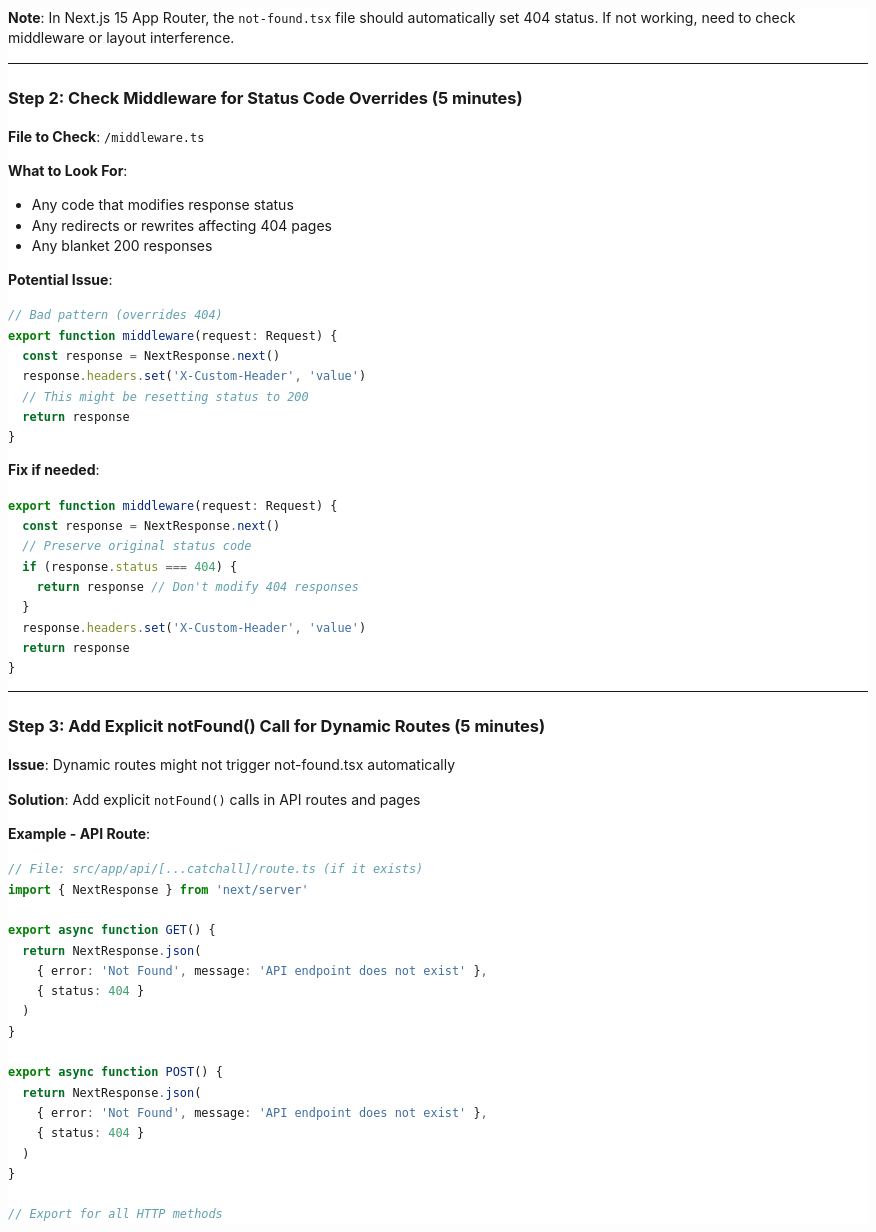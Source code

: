 **Note**: In Next.js 15 App Router, the `not-found.tsx` file should automatically set 404 status. If not working, need to check middleware or layout interference.

---

### Step 2: Check Middleware for Status Code Overrides (5 minutes)

**File to Check**: `/middleware.ts`

**What to Look For**:
- Any code that modifies response status
- Any redirects or rewrites affecting 404 pages
- Any blanket 200 responses

**Potential Issue**:
```typescript
// Bad pattern (overrides 404)
export function middleware(request: Request) {
  const response = NextResponse.next()
  response.headers.set('X-Custom-Header', 'value')
  // This might be resetting status to 200
  return response
}
```

**Fix if needed**:
```typescript
export function middleware(request: Request) {
  const response = NextResponse.next()
  // Preserve original status code
  if (response.status === 404) {
    return response // Don't modify 404 responses
  }
  response.headers.set('X-Custom-Header', 'value')
  return response
}
```

---

### Step 3: Add Explicit notFound() Call for Dynamic Routes (5 minutes)

**Issue**: Dynamic routes might not trigger not-found.tsx automatically

**Solution**: Add explicit `notFound()` calls in API routes and pages

**Example - API Route**:
```typescript
// File: src/app/api/[...catchall]/route.ts (if it exists)
import { NextResponse } from 'next/server'

export async function GET() {
  return NextResponse.json(
    { error: 'Not Found', message: 'API endpoint does not exist' },
    { status: 404 }
  )
}

export async function POST() {
  return NextResponse.json(
    { error: 'Not Found', message: 'API endpoint does not exist' },
    { status: 404 }
  )
}

// Export for all HTTP methods
```